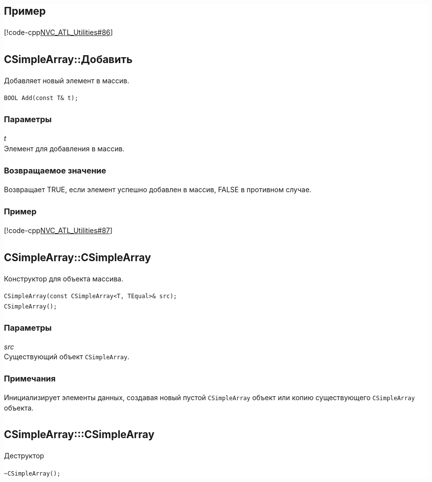 ## <a name="example"></a>Пример

[!code-cpp[NVC_ATL_Utilities#86](../../atl/codesnippet/cpp/csimplearray-class_1.cpp)]

## <a name="csimplearrayadd"></a><a name="add"></a>CSimpleArray::Добавить

Добавляет новый элемент в массив.

```
BOOL Add(const T& t);
```

### <a name="parameters"></a>Параметры

*t*<br/>
Элемент для добавления в массив.

### <a name="return-value"></a>Возвращаемое значение

Возвращает TRUE, если элемент успешно добавлен в массив, FALSE в противном случае.

### <a name="example"></a>Пример

[!code-cpp[NVC_ATL_Utilities#87](../../atl/codesnippet/cpp/csimplearray-class_2.cpp)]

## <a name="csimplearraycsimplearray"></a><a name="csimplearray"></a>CSimpleArray::CSimpleArray

Конструктор для объекта массива.

```
CSimpleArray(const CSimpleArray<T, TEqual>& src);
CSimpleArray();
```

### <a name="parameters"></a>Параметры

*src*<br/>
Существующий объект `CSimpleArray`.

### <a name="remarks"></a>Примечания

Инициализирует элементы данных, создавая новый пустой `CSimpleArray` объект или копию существующего `CSimpleArray` объекта.

## <a name="csimplearraycsimplearray"></a><a name="dtor"></a>CSimpleArray:::CSimpleArray

Деструктор

```
~CSimpleArray();
```
